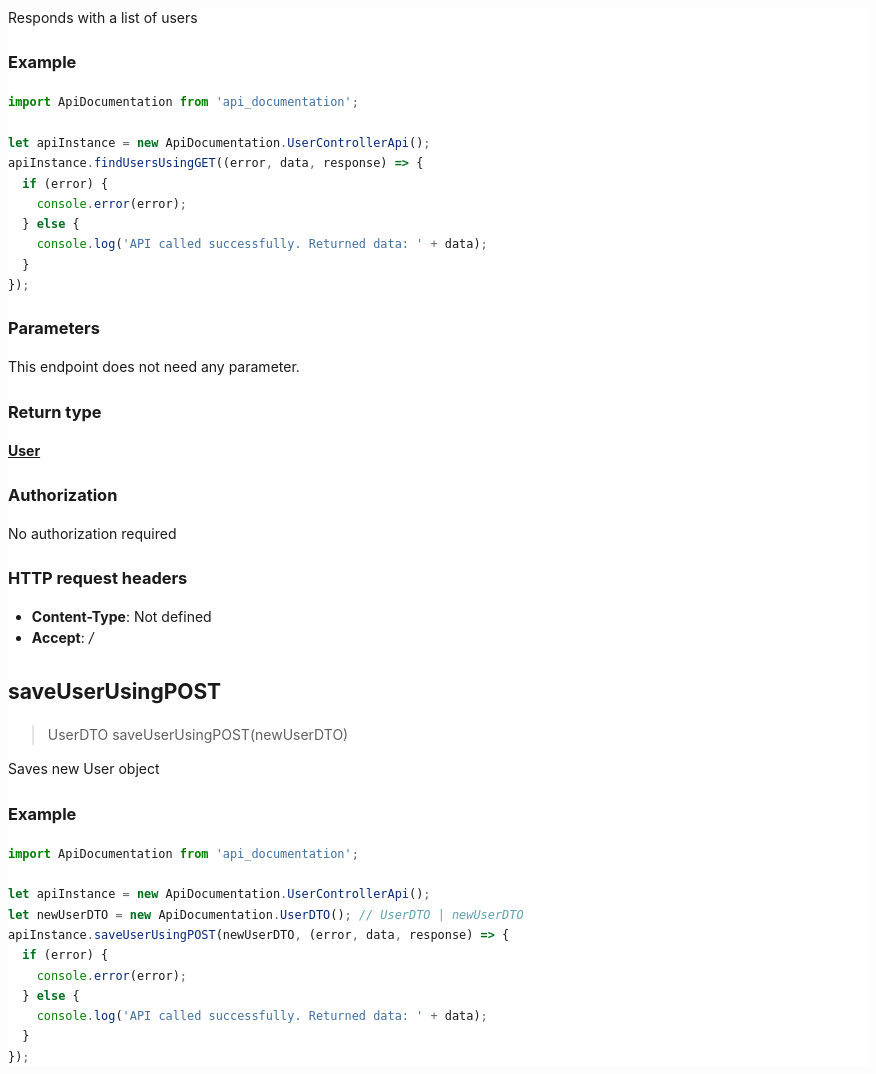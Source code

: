Responds with a list of users

### Example

```javascript
import ApiDocumentation from 'api_documentation';

let apiInstance = new ApiDocumentation.UserControllerApi();
apiInstance.findUsersUsingGET((error, data, response) => {
  if (error) {
    console.error(error);
  } else {
    console.log('API called successfully. Returned data: ' + data);
  }
});
```

### Parameters

This endpoint does not need any parameter.

### Return type

[**User**](User.md)

### Authorization

No authorization required

### HTTP request headers

- **Content-Type**: Not defined
- **Accept**: */*


## saveUserUsingPOST

> UserDTO saveUserUsingPOST(newUserDTO)

Saves new User object

### Example

```javascript
import ApiDocumentation from 'api_documentation';

let apiInstance = new ApiDocumentation.UserControllerApi();
let newUserDTO = new ApiDocumentation.UserDTO(); // UserDTO | newUserDTO
apiInstance.saveUserUsingPOST(newUserDTO, (error, data, response) => {
  if (error) {
    console.error(error);
  } else {
    console.log('API called successfully. Returned data: ' + data);
  }
});
```

